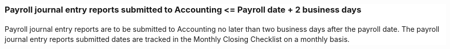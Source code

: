 ### Payroll journal entry reports submitted to Accounting <= Payroll date + 2 business days
Payroll journal entry reports are to be submitted to Accounting no later than two business days after the payroll date. The payroll journal entry reports submitted dates are tracked in the Monthly Closing Checklist on a monthly basis. 

